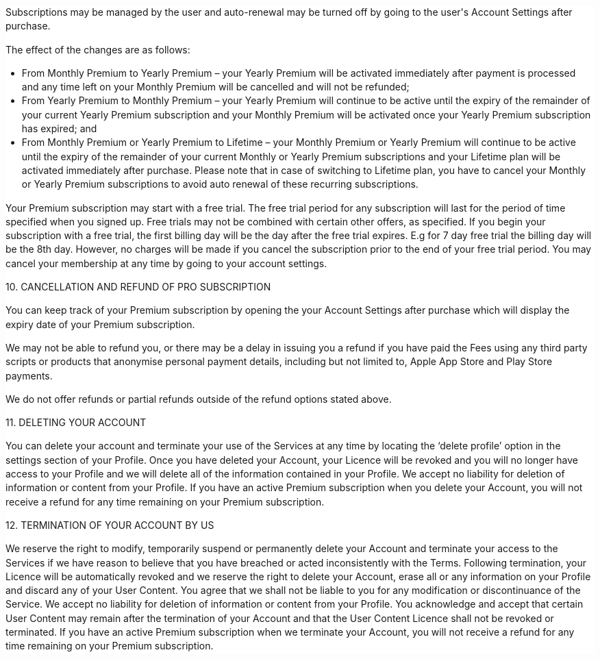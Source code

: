 Subscriptions may be managed by the user and auto-renewal may be turned off by
going to the user's Account Settings after purchase.

The effect of the changes are as follows:

  * From Monthly Premium to Yearly Premium – your Yearly Premium will be activated immediately after payment is processed and any time left on your Monthly Premium will be cancelled and will not be refunded;
  * From Yearly Premium to Monthly Premium – your Yearly Premium will continue to be active until the expiry of the remainder of your current Yearly Premium subscription and your Monthly Premium will be activated once your Yearly Premium subscription has expired; and
  * From Monthly Premium or Yearly Premium to Lifetime – your Monthly Premium or Yearly Premium will continue to be active until the expiry of the remainder of your current Monthly or Yearly Premium subscriptions and your Lifetime plan will be activated immediately after purchase. Please note that in case of switching to Lifetime plan, you have to cancel your Monthly or Yearly Premium subscriptions to avoid auto renewal of these recurring subscriptions.

Your Premium subscription may start with a free trial. The free trial period
for any subscription will last for the period of time specified when you
signed up. Free trials may not be combined with certain other offers, as
specified. If you begin your subscription with a free trial, the first billing
day will be the day after the free trial expires. E.g for 7 day free trial the
billing day will be the 8th day. However, no charges will be made if you
cancel the subscription prior to the end of your free trial period. You may
cancel your membership at any time by going to your account settings.

10\. CANCELLATION AND REFUND OF PRO SUBSCRIPTION

You can keep track of your Premium subscription by opening the your Account
Settings after purchase which will display the expiry date of your Premium
subscription.

We may not be able to refund you, or there may be a delay in issuing you a
refund if you have paid the Fees using any third party scripts or products
that anonymise personal payment details, including but not limited to, Apple
App Store and Play Store payments.

We do not offer refunds or partial refunds outside of the refund options
stated above.

11\. DELETING YOUR ACCOUNT

You can delete your account and terminate your use of the Services at any time
by locating the ‘delete profile’ option in the settings section of your
Profile. Once you have deleted your Account, your Licence will be revoked and
you will no longer have access to your Profile and we will delete all of the
information contained in your Profile. We accept no liability for deletion of
information or content from your Profile. If you have an active Premium
subscription when you delete your Account, you will not receive a refund for
any time remaining on your Premium subscription.

12\. TERMINATION OF YOUR ACCOUNT BY US

We reserve the right to modify, temporarily suspend or permanently delete your
Account and terminate your access to the Services if we have reason to believe
that you have breached or acted inconsistently with the Terms. Following
termination, your Licence will be automatically revoked and we reserve the
right to delete your Account, erase all or any information on your Profile and
discard any of your User Content. You agree that we shall not be liable to you
for any modification or discontinuance of the Service. We accept no liability
for deletion of information or content from your Profile. You acknowledge and
accept that certain User Content may remain after the termination of your
Account and that the User Content Licence shall not be revoked or terminated.
If you have an active Premium subscription when we terminate your Account, you
will not receive a refund for any time remaining on your Premium subscription.
